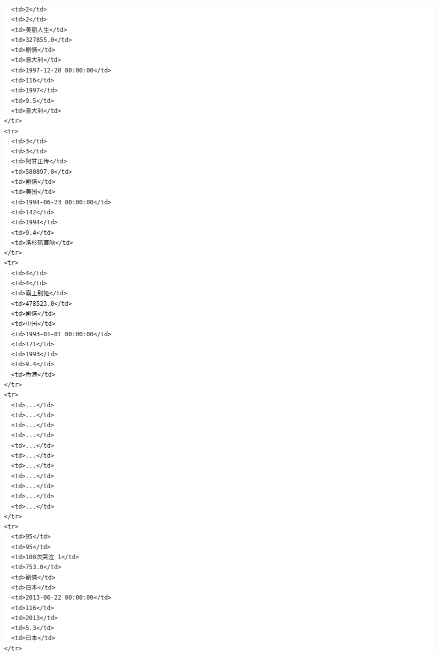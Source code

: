       <td>2</td>
      <td>2</td>
      <td>美丽人生</td>
      <td>327855.0</td>
      <td>剧情</td>
      <td>意大利</td>
      <td>1997-12-20 00:00:00</td>
      <td>116</td>
      <td>1997</td>
      <td>9.5</td>
      <td>意大利</td>
    </tr>
    <tr>
      <td>3</td>
      <td>3</td>
      <td>阿甘正传</td>
      <td>580897.0</td>
      <td>剧情</td>
      <td>美国</td>
      <td>1994-06-23 00:00:00</td>
      <td>142</td>
      <td>1994</td>
      <td>9.4</td>
      <td>洛杉矶首映</td>
    </tr>
    <tr>
      <td>4</td>
      <td>4</td>
      <td>霸王别姬</td>
      <td>478523.0</td>
      <td>剧情</td>
      <td>中国</td>
      <td>1993-01-01 00:00:00</td>
      <td>171</td>
      <td>1993</td>
      <td>9.4</td>
      <td>香港</td>
    </tr>
    <tr>
      <td>...</td>
      <td>...</td>
      <td>...</td>
      <td>...</td>
      <td>...</td>
      <td>...</td>
      <td>...</td>
      <td>...</td>
      <td>...</td>
      <td>...</td>
      <td>...</td>
    </tr>
    <tr>
      <td>95</td>
      <td>95</td>
      <td>100次哭泣 1</td>
      <td>753.0</td>
      <td>剧情</td>
      <td>日本</td>
      <td>2013-06-22 00:00:00</td>
      <td>116</td>
      <td>2013</td>
      <td>5.3</td>
      <td>日本</td>
    </tr>